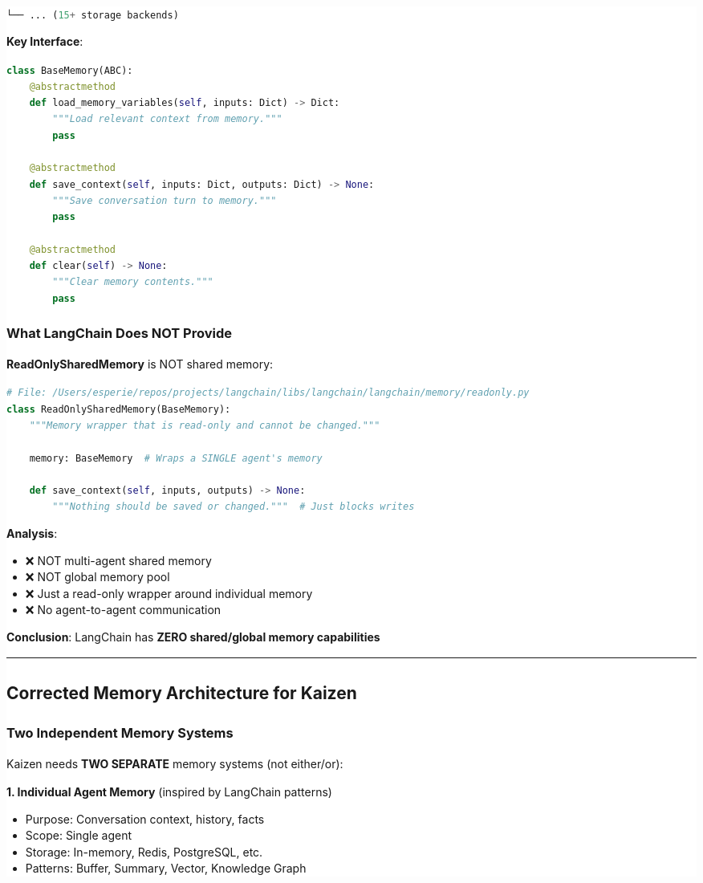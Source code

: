 ```python
└── ... (15+ storage backends)
```

**Key Interface**:
```python
class BaseMemory(ABC):
    @abstractmethod
    def load_memory_variables(self, inputs: Dict) -> Dict:
        """Load relevant context from memory."""
        pass

    @abstractmethod
    def save_context(self, inputs: Dict, outputs: Dict) -> None:
        """Save conversation turn to memory."""
        pass

    @abstractmethod
    def clear(self) -> None:
        """Clear memory contents."""
        pass
```

### What LangChain Does NOT Provide

**ReadOnlySharedMemory** is NOT shared memory:
```python
# File: /Users/esperie/repos/projects/langchain/libs/langchain/langchain/memory/readonly.py
class ReadOnlySharedMemory(BaseMemory):
    """Memory wrapper that is read-only and cannot be changed."""

    memory: BaseMemory  # Wraps a SINGLE agent's memory

    def save_context(self, inputs, outputs) -> None:
        """Nothing should be saved or changed."""  # Just blocks writes
```

**Analysis**:
- ❌ NOT multi-agent shared memory
- ❌ NOT global memory pool
- ❌ Just a read-only wrapper around individual memory
- ❌ No agent-to-agent communication

**Conclusion**: LangChain has **ZERO shared/global memory capabilities**

---

## Corrected Memory Architecture for Kaizen

### Two Independent Memory Systems

Kaizen needs **TWO SEPARATE** memory systems (not either/or):

**1. Individual Agent Memory** (inspired by LangChain patterns)
- Purpose: Conversation context, history, facts
- Scope: Single agent
- Storage: In-memory, Redis, PostgreSQL, etc.
- Patterns: Buffer, Summary, Vector, Knowledge Graph
